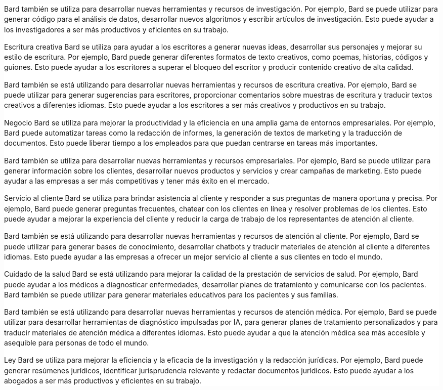 Bard también se utiliza para desarrollar nuevas herramientas y recursos de investigación. Por ejemplo, Bard se puede utilizar para generar código para el análisis de datos, desarrollar nuevos algoritmos y escribir artículos de investigación. Esto puede ayudar a los investigadores a ser más productivos y eficientes en su trabajo.

Escritura creativa
Bard se utiliza para ayudar a los escritores a generar nuevas ideas, desarrollar sus personajes y mejorar su estilo de escritura. Por ejemplo, Bard puede generar diferentes formatos de texto creativos, como poemas, historias, códigos y guiones. Esto puede ayudar a los escritores a superar el bloqueo del escritor y producir contenido creativo de alta calidad.

Bard también se está utilizando para desarrollar nuevas herramientas y recursos de escritura creativa. Por ejemplo, Bard se puede utilizar para generar sugerencias para escritores, proporcionar comentarios sobre muestras de escritura y traducir textos creativos a diferentes idiomas. Esto puede ayudar a los escritores a ser más creativos y productivos en su trabajo.

Negocio
Bard se utiliza para mejorar la productividad y la eficiencia en una amplia gama de entornos empresariales. Por ejemplo, Bard puede automatizar tareas como la redacción de informes, la generación de textos de marketing y la traducción de documentos. Esto puede liberar tiempo a los empleados para que puedan centrarse en tareas más importantes.

Bard también se utiliza para desarrollar nuevas herramientas y recursos empresariales. Por ejemplo, Bard se puede utilizar para generar información sobre los clientes, desarrollar nuevos productos y servicios y crear campañas de marketing. Esto puede ayudar a las empresas a ser más competitivas y tener más éxito en el mercado.

Servicio al cliente
Bard se utiliza para brindar asistencia al cliente y responder a sus preguntas de manera oportuna y precisa. Por ejemplo, Bard puede generar preguntas frecuentes, chatear con los clientes en línea y resolver problemas de los clientes. Esto puede ayudar a mejorar la experiencia del cliente y reducir la carga de trabajo de los representantes de atención al cliente.

Bard también se está utilizando para desarrollar nuevas herramientas y recursos de atención al cliente. Por ejemplo, Bard se puede utilizar para generar bases de conocimiento, desarrollar chatbots y traducir materiales de atención al cliente a diferentes idiomas. Esto puede ayudar a las empresas a ofrecer un mejor servicio al cliente a sus clientes en todo el mundo.

Cuidado de la salud
Bard se está utilizando para mejorar la calidad de la prestación de servicios de salud. Por ejemplo, Bard puede ayudar a los médicos a diagnosticar enfermedades, desarrollar planes de tratamiento y comunicarse con los pacientes. Bard también se puede utilizar para generar materiales educativos para los pacientes y sus familias.

Bard también se está utilizando para desarrollar nuevas herramientas y recursos de atención médica. Por ejemplo, Bard se puede utilizar para desarrollar herramientas de diagnóstico impulsadas por IA, para generar planes de tratamiento personalizados y para traducir materiales de atención médica a diferentes idiomas. Esto puede ayudar a que la atención médica sea más accesible y asequible para personas de todo el mundo.

Ley
Bard se utiliza para mejorar la eficiencia y la eficacia de la investigación y la redacción jurídicas. Por ejemplo, Bard puede generar resúmenes jurídicos, identificar jurisprudencia relevante y redactar documentos jurídicos. Esto puede ayudar a los abogados a ser más productivos y eficientes en su trabajo.
